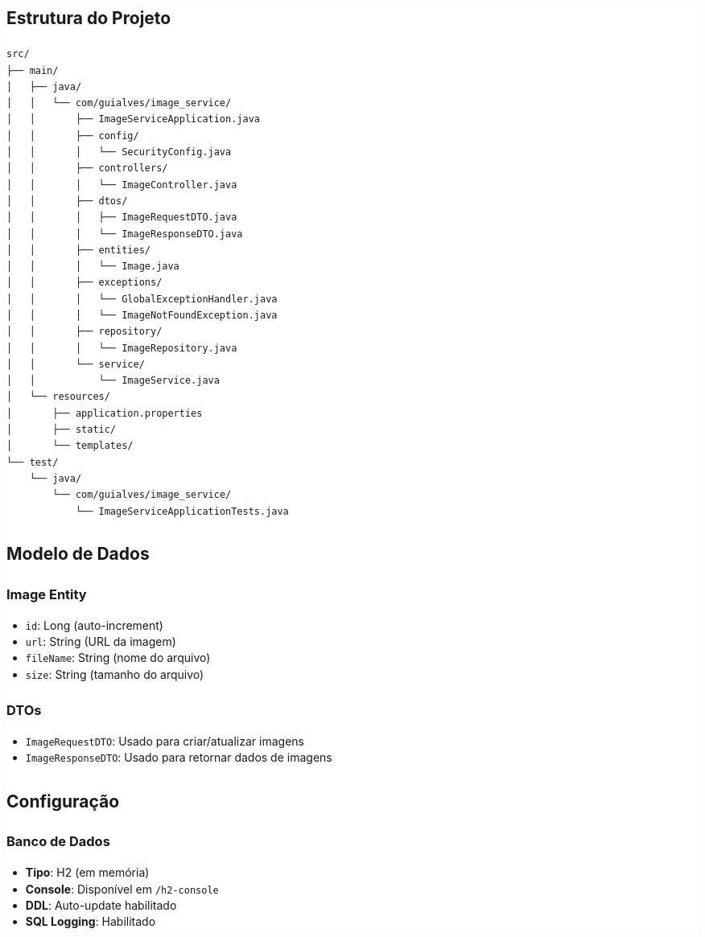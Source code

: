 ## Estrutura do Projeto

```
src/
├── main/
│   ├── java/
│   │   └── com/guialves/image_service/
│   │       ├── ImageServiceApplication.java
│   │       ├── config/
│   │       │   └── SecurityConfig.java
│   │       ├── controllers/
│   │       │   └── ImageController.java
│   │       ├── dtos/
│   │       │   ├── ImageRequestDTO.java
│   │       │   └── ImageResponseDTO.java
│   │       ├── entities/
│   │       │   └── Image.java
│   │       ├── exceptions/
│   │       │   └── GlobalExceptionHandler.java
│   │       │   └── ImageNotFoundException.java
│   │       ├── repository/
│   │       │   └── ImageRepository.java
│   │       └── service/
│   │           └── ImageService.java
│   └── resources/
│       ├── application.properties
│       ├── static/
│       └── templates/
└── test/
    └── java/
        └── com/guialves/image_service/
            └── ImageServiceApplicationTests.java
```

## Modelo de Dados

### Image Entity
- `id`: Long (auto-increment)
- `url`: String (URL da imagem)
- `fileName`: String (nome do arquivo)
- `size`: String (tamanho do arquivo)

### DTOs
- `ImageRequestDTO`: Usado para criar/atualizar imagens
- `ImageResponseDTO`: Usado para retornar dados de imagens

## Configuração

### Banco de Dados
- **Tipo**: H2 (em memória)
- **Console**: Disponível em `/h2-console`
- **DDL**: Auto-update habilitado
- **SQL Logging**: Habilitado
